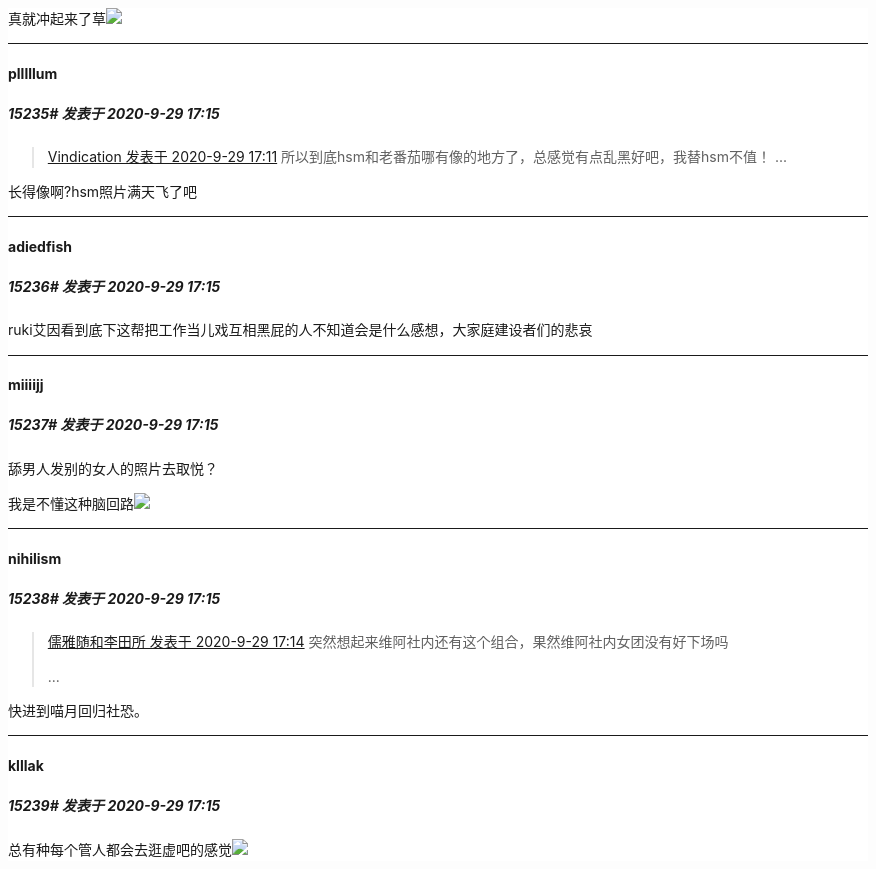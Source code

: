 
真就冲起来了草<img src="https://static.saraba1st.com/image/smiley/face2017/067.png" referrerpolicy="no-referrer">


-----

####  plllllum  
##### 15235#       发表于 2020-9-29 17:15


<blockquote><a href="httphttps://bbs.saraba1st.com/2b/forum.php?mod=redirect&amp;goto=findpost&amp;pid=48897502&amp;ptid=1956416" target="_blank">Vindication 发表于 2020-9-29 17:11</a>
所以到底hsm和老番茄哪有像的地方了，总感觉有点乱黑好吧，我替hsm不值！ ...</blockquote>
长得像啊?hsm照片满天飞了吧


-----

####  adiedfish  
##### 15236#       发表于 2020-9-29 17:15


ruki艾因看到底下这帮把工作当儿戏互相黑屁的人不知道会是什么感想，大家庭建设者们的悲哀


-----

####  miiiijj  
##### 15237#       发表于 2020-9-29 17:15


舔男人发别的女人的照片去取悦？

我是不懂这种脑回路<img src="https://static.saraba1st.com/image/smiley/face2017/001.png" referrerpolicy="no-referrer">


-----

####  nihilism  
##### 15238#       发表于 2020-9-29 17:15


<blockquote><a href="httphttps://bbs.saraba1st.com/2b/forum.php?mod=redirect&amp;goto=findpost&amp;pid=48897547&amp;ptid=1956416" target="_blank">儒雅随和李田所 发表于 2020-9-29 17:14</a>
突然想起来维阿社内还有这个组合，果然维阿社内女团没有好下场吗

 ...</blockquote>
快进到喵月回归社恐。


-----

####  klllak  
##### 15239#       发表于 2020-9-29 17:15


总有种每个管人都会去逛虚吧的感觉<img src="https://static.saraba1st.com/image/smiley/face2017/145.png" referrerpolicy="no-referrer">
